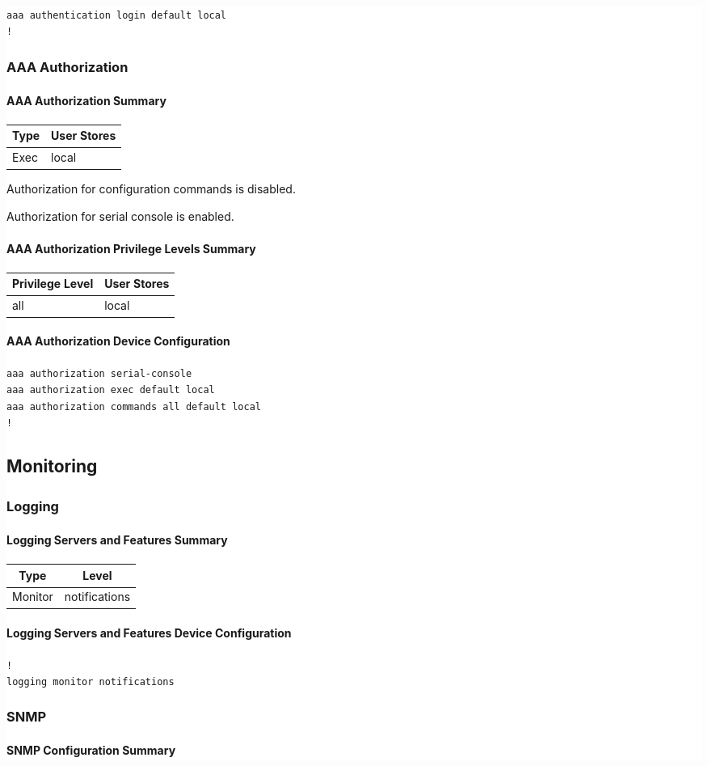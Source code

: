 ```eos
aaa authentication login default local
!
```

### AAA Authorization

#### AAA Authorization Summary

| Type | User Stores |
| ---- | ----------- |
| Exec | local |

Authorization for configuration commands is disabled.

Authorization for serial console is enabled.

#### AAA Authorization Privilege Levels Summary

| Privilege Level | User Stores |
| --------------- | ----------- |
| all | local |

#### AAA Authorization Device Configuration

```eos
aaa authorization serial-console
aaa authorization exec default local
aaa authorization commands all default local
!
```

## Monitoring

### Logging

#### Logging Servers and Features Summary

| Type | Level |
| -----| ----- |
| Monitor | notifications |

#### Logging Servers and Features Device Configuration

```eos
!
logging monitor notifications
```

### SNMP

#### SNMP Configuration Summary
